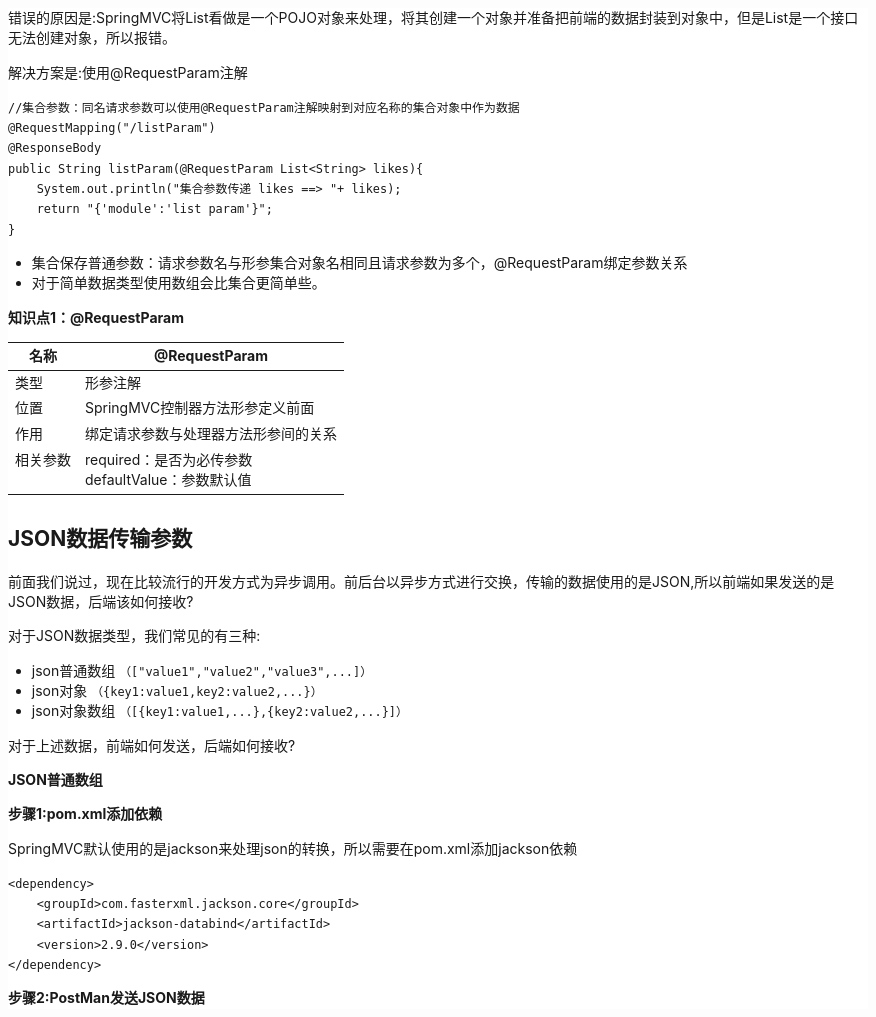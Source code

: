 错误的原因是:SpringMVC将List看做是一个POJO对象来处理，将其创建一个对象并准备把前端的数据封装到对象中，但是List是一个接口无法创建对象，所以报错。

解决方案是:使用@RequestParam注解

```
//集合参数：同名请求参数可以使用@RequestParam注解映射到对应名称的集合对象中作为数据
@RequestMapping("/listParam")
@ResponseBody
public String listParam(@RequestParam List<String> likes){
    System.out.println("集合参数传递 likes ==> "+ likes);
    return "{'module':'list param'}";
}
```

* 集合保存普通参数：请求参数名与形参集合对象名相同且请求参数为多个，@RequestParam绑定参数关系
* 对于简单数据类型使用数组会比集合更简单些。

**知识点1：@RequestParam**

| 名称     | @RequestParam                                          |
| -------- | ------------------------------------------------------ |
| 类型     | 形参注解                                               |
| 位置     | SpringMVC控制器方法形参定义前面                        |
| 作用     | 绑定请求参数与处理器方法形参间的关系                   |
| 相关参数 | required：是否为必传参数<br />defaultValue：参数默认值 |

## JSON数据传输参数

前面我们说过，现在比较流行的开发方式为异步调用。前后台以异步方式进行交换，传输的数据使用的是JSON,所以前端如果发送的是JSON数据，后端该如何接收?

对于JSON数据类型，我们常见的有三种:

* json普通数组 `（["value1","value2","value3",...]）`
* json对象 `（{key1:value1,key2:value2,...}）`
* json对象数组 `（[{key1:value1,...},{key2:value2,...}]）`

对于上述数据，前端如何发送，后端如何接收?

**JSON普通数组**

**步骤1:pom.xml添加依赖**

SpringMVC默认使用的是jackson来处理json的转换，所以需要在pom.xml添加jackson依赖

```
<dependency>
    <groupId>com.fasterxml.jackson.core</groupId>
    <artifactId>jackson-databind</artifactId>
    <version>2.9.0</version>
</dependency>
```

**步骤2:PostMan发送JSON数据**

